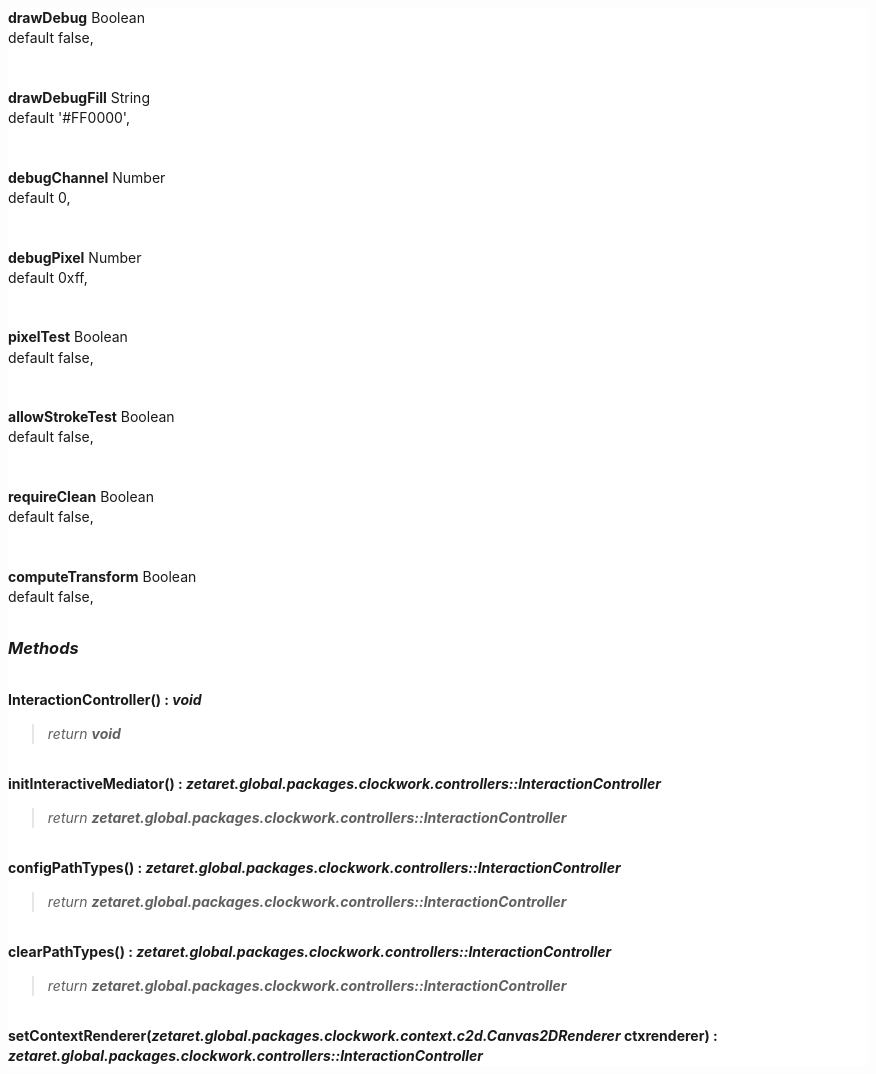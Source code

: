 #  
__drawDebug__ Boolean  
default false,   

#  
__drawDebugFill__ String  
default '#FF0000',   

#  
__debugChannel__ Number  
default 0,   

#  
__debugPixel__ Number  
default 0xff,   

#  
__pixelTest__ Boolean  
default false,   

#  
__allowStrokeTest__ Boolean  
default false,   

#  
__requireClean__ Boolean  
default false,   

#  
__computeTransform__ Boolean  
default false,   


##  
### *Methods*  

##  
__InteractionController() : *void*__  
  
> *return __void__*  

##  
__initInteractiveMediator() : *zetaret.global.packages.clockwork.controllers::InteractionController*__  
  
> *return __zetaret.global.packages.clockwork.controllers::InteractionController__*  

##  
__configPathTypes() : *zetaret.global.packages.clockwork.controllers::InteractionController*__  
  
> *return __zetaret.global.packages.clockwork.controllers::InteractionController__*  

##  
__clearPathTypes() : *zetaret.global.packages.clockwork.controllers::InteractionController*__  
  
> *return __zetaret.global.packages.clockwork.controllers::InteractionController__*  

##  
__setContextRenderer(*zetaret.global.packages.clockwork.context.c2d.Canvas2DRenderer* ctxrenderer) : *zetaret.global.packages.clockwork.controllers::InteractionController*__  
  